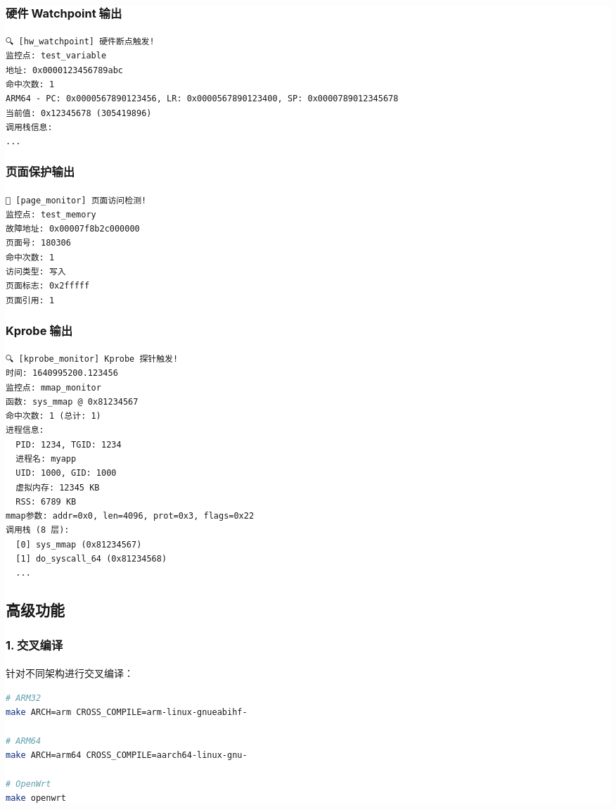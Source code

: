### 硬件 Watchpoint 输出
```
🔍 [hw_watchpoint] 硬件断点触发!
监控点: test_variable
地址: 0x0000123456789abc
命中次数: 1
ARM64 - PC: 0x0000567890123456, LR: 0x0000567890123400, SP: 0x0000789012345678
当前值: 0x12345678 (305419896)
调用栈信息:
...
```

### 页面保护输出
```
📄 [page_monitor] 页面访问检测!
监控点: test_memory
故障地址: 0x00007f8b2c000000
页面号: 180306
命中次数: 1
访问类型: 写入
页面标志: 0x2fffff
页面引用: 1
```

### Kprobe 输出
```
🔍 [kprobe_monitor] Kprobe 探针触发!
时间: 1640995200.123456
监控点: mmap_monitor
函数: sys_mmap @ 0x81234567
命中次数: 1 (总计: 1)
进程信息:
  PID: 1234, TGID: 1234
  进程名: myapp
  UID: 1000, GID: 1000
  虚拟内存: 12345 KB
  RSS: 6789 KB
mmap参数: addr=0x0, len=4096, prot=0x3, flags=0x22
调用栈 (8 层):
  [0] sys_mmap (0x81234567)
  [1] do_syscall_64 (0x81234568)
  ...
```

## 高级功能

### 1. 交叉编译

针对不同架构进行交叉编译：

```bash
# ARM32
make ARCH=arm CROSS_COMPILE=arm-linux-gnueabihf-

# ARM64  
make ARCH=arm64 CROSS_COMPILE=aarch64-linux-gnu-

# OpenWrt
make openwrt
```
